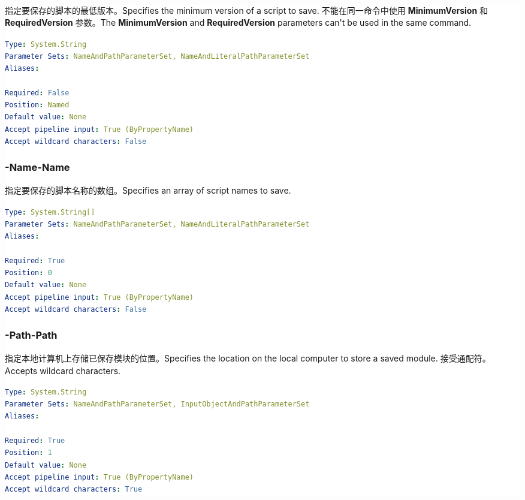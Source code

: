 <span data-ttu-id="416f9-144">指定要保存的脚本的最低版本。</span><span class="sxs-lookup"><span data-stu-id="416f9-144">Specifies the minimum version of a script to save.</span></span> <span data-ttu-id="416f9-145">不能在同一命令中使用 **MinimumVersion** 和 **RequiredVersion** 参数。</span><span class="sxs-lookup"><span data-stu-id="416f9-145">The **MinimumVersion** and **RequiredVersion** parameters can't be used in the same command.</span></span>

```yaml
Type: System.String
Parameter Sets: NameAndPathParameterSet, NameAndLiteralPathParameterSet
Aliases:

Required: False
Position: Named
Default value: None
Accept pipeline input: True (ByPropertyName)
Accept wildcard characters: False
```

### <span data-ttu-id="416f9-146">-Name</span><span class="sxs-lookup"><span data-stu-id="416f9-146">-Name</span></span>

<span data-ttu-id="416f9-147">指定要保存的脚本名称的数组。</span><span class="sxs-lookup"><span data-stu-id="416f9-147">Specifies an array of script names to save.</span></span>

```yaml
Type: System.String[]
Parameter Sets: NameAndPathParameterSet, NameAndLiteralPathParameterSet
Aliases:

Required: True
Position: 0
Default value: None
Accept pipeline input: True (ByPropertyName)
Accept wildcard characters: False
```

### <span data-ttu-id="416f9-148">-Path</span><span class="sxs-lookup"><span data-stu-id="416f9-148">-Path</span></span>

<span data-ttu-id="416f9-149">指定本地计算机上存储已保存模块的位置。</span><span class="sxs-lookup"><span data-stu-id="416f9-149">Specifies the location on the local computer to store a saved module.</span></span> <span data-ttu-id="416f9-150">接受通配符。</span><span class="sxs-lookup"><span data-stu-id="416f9-150">Accepts wildcard characters.</span></span>

```yaml
Type: System.String
Parameter Sets: NameAndPathParameterSet, InputObjectAndPathParameterSet
Aliases:

Required: True
Position: 1
Default value: None
Accept pipeline input: True (ByPropertyName)
Accept wildcard characters: True
```
